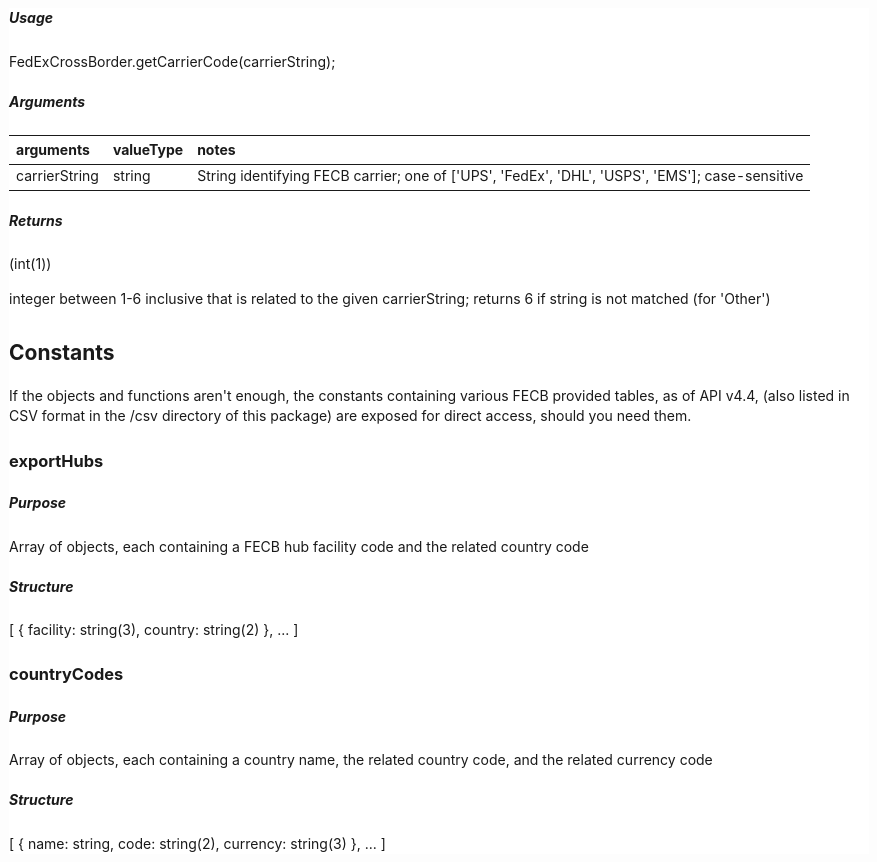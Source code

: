 ##### Usage

FedExCrossBorder.getCarrierCode(carrierString);

##### Arguments

arguments | valueType | notes
:--- | :--- | :---
carrierString | string | String identifying FECB carrier; one of ['UPS', 'FedEx', 'DHL', 'USPS', 'EMS']; case-sensitive

##### Returns

(int(1))

integer between 1-6 inclusive that is related to the given carrierString; returns 6 if string is not matched (for 'Other')

## Constants

If the objects and functions aren't enough, the constants containing various FECB provided tables, as of API v4.4, (also listed in CSV format in the /csv directory of this package) are exposed for direct access, should you need them.

### exportHubs

##### Purpose

Array of objects, each containing a FECB hub facility code and the related country code

##### Structure

[
	{
		facility: string(3),
		country: string(2)
	},
	...
]

### countryCodes

##### Purpose

Array of objects, each containing a country name, the related country code, and the related currency code

##### Structure

[
	{
		name: string,
		code: string(2),
		currency: string(3)
	},
	...
]
